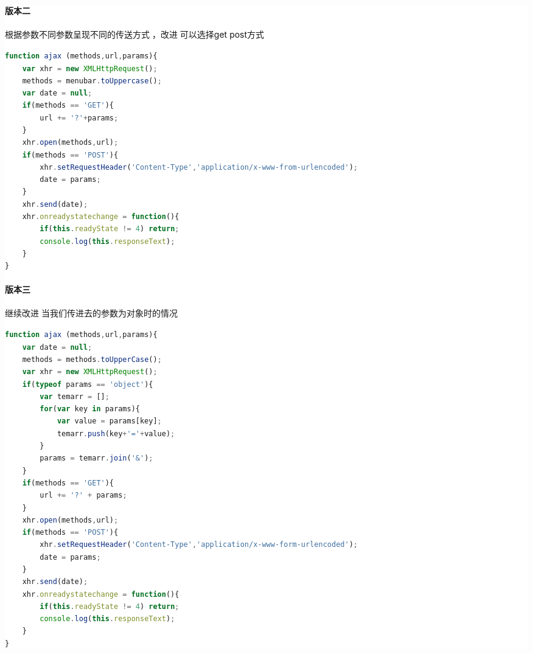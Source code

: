 

####  版本二

根据参数不同参数呈现不同的传送方式 ，改进 可以选择get post方式

```js
function ajax (methods,url,params){
    var xhr = new XMLHttpRequest();
    methods = menubar.toUppercase();
    var date = null;
    if(methods == 'GET'){
        url += '?'+params;
    }
    xhr.open(methods,url);
    if(methods == 'POST'){
        xhr.setRequestHeader('Content-Type','application/x-www-from-urlencoded');
        date = params;
    }
    xhr.send(date);
    xhr.onreadystatechange = function(){
        if(this.readyState != 4) return;
        console.log(this.responseText);
    }
}
```



#### 版本三

继续改进 当我们传进去的参数为对象时的情况

```js
function ajax (methods,url,params){
    var date = null;
    methods = methods.toUpperCase();
    var xhr = new XMLHttpRequest();
    if(typeof params == 'object'){
        var temarr = [];
        for(var key in params){
            var value = params[key];
            temarr.push(key+'='+value);
        }
        params = temarr.join('&');
    }
    if(methods == 'GET'){
        url += '?' + params;
    }
    xhr.open(methods,url);
    if(methods == 'POST'){
        xhr.setRequestHeader('Content-Type','application/x-www-form-urlencoded');
        date = params;
    }
    xhr.send(date);
    xhr.onreadystatechange = function(){
        if(this.readyState != 4) return;
        console.log(this.responseText);
    }
}
```

